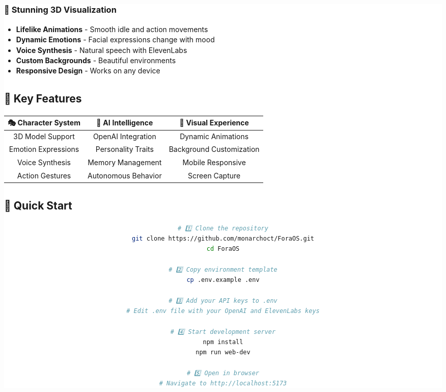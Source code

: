 </td>
<td width="50%">

### 🎨 **Stunning 3D Visualization**
- **Lifelike Animations** - Smooth idle and action movements
- **Dynamic Emotions** - Facial expressions change with mood
- **Voice Synthesis** - Natural speech with ElevenLabs
- **Custom Backgrounds** - Beautiful environments
- **Responsive Design** - Works on any device

</td>
</tr>
</table>

## 🚀 Key Features

<div align="center">

| 🎭 **Character System** | 🤖 **AI Intelligence** | 🎨 **Visual Experience** |
|:---:|:---:|:---:|
| 3D Model Support | OpenAI Integration | Dynamic Animations |
| Emotion Expressions | Personality Traits | Background Customization |
| Voice Synthesis | Memory Management | Mobile Responsive |
| Action Gestures | Autonomous Behavior | Screen Capture |

</div>

## 🎯 Quick Start

<div align="center">

```bash
# 1️⃣ Clone the repository
git clone https://github.com/monarchoct/ForaOS.git
cd ForaOS

# 2️⃣ Copy environment template
cp .env.example .env

# 3️⃣ Add your API keys to .env
# Edit .env file with your OpenAI and ElevenLabs keys

# 4️⃣ Start development server
npm install
npm run web-dev

# 5️⃣ Open in browser
# Navigate to http://localhost:5173
```
